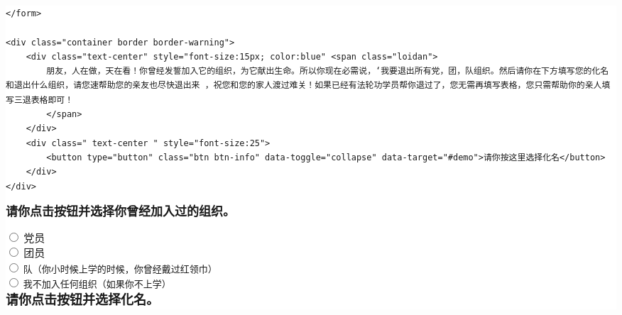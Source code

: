     </form>

    <div class="container border border-warning">
        <div class="text-center" style="font-size:15px; color:blue" <span class="loidan">
            朋友，人在做，天在看！你曾经发誓加入它的组织，为它献出生命。所以你现在必需说，‘我要退出所有党，团，队组织。然后请你在下方填写您的化名和退出什么组织，请您速帮助您的亲友也尽快退出来 ，祝您和您的家人渡过难关！如果已经有法轮功学员帮你退过了，您无需再填写表格，您只需帮助你的亲人填写三退表格即可！
            </span>
        </div>
        <div class=" text-center " style="font-size:25">
            <button type="button" class="btn btn-info" data-toggle="collapse" data-target="#demo">请你按这里选择化名</button>
        </div>
    </div>


</div>

<form class="collapse" method="post" action="process.php" id="demo">
    <div class="mx-0 mx-sm-auto">
        <div class="card">
            <div class="card-body">
                <div class="text-center" style="font-size:17px" <p>
                    <strong>请你点击按钮并选择你曾经加入过的组织。</strong>
                </div>
                <div class="px-3 collapse-removed" id="demo1">
                    <p class="text-center">
                    <div class="form-check mb-2 " style="font-size:15px">
                        <input class="form-check-input" type="radio" name="question1" id="radio2Example1" value=" 党员" required />
                        <label class="form-check-label" for="radio2Example1">
                            党员
                        </label>
                    </div>
                    <div class="form-check mb-2" style="font-size:15px">
                        <input class="form-check-input" type="radio" name="question1" id="radio2Example2" value=" 团员" />
                        <label class="form-check-label" for="radio2Example2">
                            团员
                        </label>
                    </div>
                    <div class="form-check mb-2" style="font-size:13px">
                        <input class="form-check-input" type="radio" name="question1" id="radio2Example3" value=" 队员 (戴过红领巾也算)" />
                        <label class="form-check-label" for="radio2Example3">
                           队（你小时候上学的时候，你曾经戴过红领巾）
                        </label>
                    </div>
                    <div class="form-check mb-2" style="font-size:13px">
                        <input class="form-check-input" type="radio" name="question1" id="radio2Example4" value="不加入任何组织" />
                        <label class="form-check-label" for="radio2Example4">
                           我不加入任何组织（如果你不上学）
                        </label>
                    </div>
                </div>
            </div>
        </div>
    </div>
    <div class="mx-0 mx-sm-auto">
        <div class="card">
            <div class="card-body">
                <div class="text-center" style="font-size:18px"> 
                    </i><strong>请你点击按钮并选择化名。</strong>
                </div>
                <div class="px-2 collapse-removed" id="demo2">
                    <p class="text-center"><strong></strong></p>